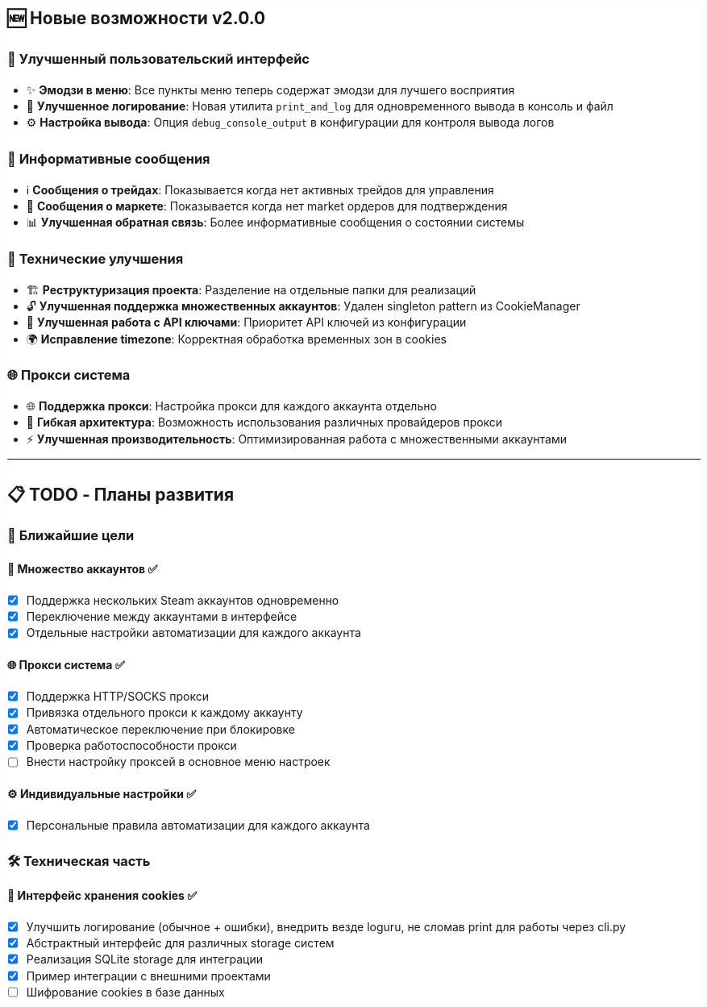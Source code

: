 ## 🆕 Новые возможности v2.0.0

### 🎨 **Улучшенный пользовательский интерфейс**
- ✨ **Эмодзи в меню**: Все пункты меню теперь содержат эмодзи для лучшего восприятия
- 📝 **Улучшенное логирование**: Новая утилита `print_and_log` для одновременного вывода в консоль и файл
- ⚙️ **Настройка вывода**: Опция `debug_console_output` в конфигурации для контроля вывода логов

### 🎯 **Информативные сообщения**
- ℹ️ **Сообщения о трейдах**: Показывается когда нет активных трейдов для управления
- 🏪 **Сообщения о маркете**: Показывается когда нет market ордеров для подтверждения
- 📊 **Улучшенная обратная связь**: Более информативные сообщения о состоянии системы

### 🔧 **Технические улучшения**
- 🏗️ **Реструктуризация проекта**: Разделение на отдельные папки для реализаций
- 🔓 **Улучшенная поддержка множественных аккаунтов**: Удален singleton pattern из CookieManager
- 🔑 **Улучшенная работа с API ключами**: Приоритет API ключей из конфигурации
- 🌍 **Исправление timezone**: Корректная обработка временных зон в cookies

### 🌐 **Прокси система**
- 🌐 **Поддержка прокси**: Настройка прокси для каждого аккаунта отдельно
- 🔄 **Гибкая архитектура**: Возможность использования различных провайдеров прокси
- ⚡ **Улучшенная производительность**: Оптимизированная работа с множественными аккаунтами

---

## 📋 TODO - Планы развития

### 🎯 **Ближайшие цели**

#### 👥 **Множество аккаунтов** ✅
- [x] Поддержка нескольких Steam аккаунтов одновременно
- [x] Переключение между аккаунтами в интерфейсе
- [x] Отдельные настройки автоматизации для каждого аккаунта

#### 🌐 **Прокси система** ✅
- [x] Поддержка HTTP/SOCKS прокси
- [x] Привязка отдельного прокси к каждому аккаунту
- [x] Автоматическое переключение при блокировке
- [x] Проверка работоспособности прокси
- [ ] Внести настройку проксей в основное меню настроек

#### ⚙️ **Индивидуальные настройки** ✅
- [x] Персональные правила автоматизации для каждого аккаунта

### 🛠️ **Техническая часть**

#### 💾 **Интерфейс хранения cookies** ✅
- [x] Улучшить логирование (обычное + ошибки), внедрить везде loguru, не сломав print для работы через cli.py
- [x] Абстрактный интерфейс для различных storage систем
- [x] Реализация SQLite storage для интеграции
- [x] Пример интеграции с внешними проектами
- [ ] Шифрование cookies в базе данных
